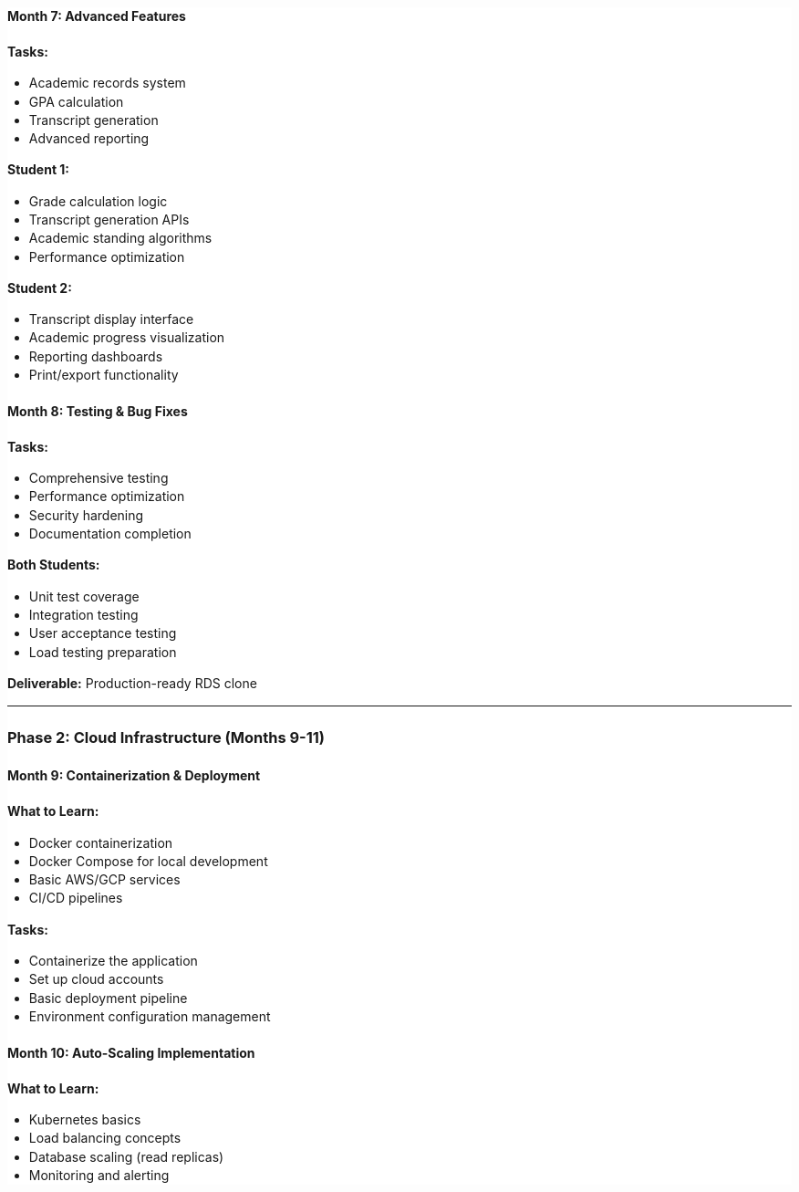 #### Month 7: Advanced Features
**Tasks:**
- Academic records system
- GPA calculation
- Transcript generation
- Advanced reporting

**Student 1:**
- Grade calculation logic
- Transcript generation APIs
- Academic standing algorithms
- Performance optimization

**Student 2:**
- Transcript display interface
- Academic progress visualization
- Reporting dashboards
- Print/export functionality

#### Month 8: Testing & Bug Fixes
**Tasks:**
- Comprehensive testing
- Performance optimization
- Security hardening
- Documentation completion

**Both Students:**
- Unit test coverage
- Integration testing
- User acceptance testing
- Load testing preparation

**Deliverable:** Production-ready RDS clone

---

### Phase 2: Cloud Infrastructure (Months 9-11)

#### Month 9: Containerization & Deployment
**What to Learn:**
- Docker containerization
- Docker Compose for local development
- Basic AWS/GCP services
- CI/CD pipelines

**Tasks:**
- Containerize the application
- Set up cloud accounts
- Basic deployment pipeline
- Environment configuration management

#### Month 10: Auto-Scaling Implementation
**What to Learn:**
- Kubernetes basics
- Load balancing concepts
- Database scaling (read replicas)
- Monitoring and alerting
